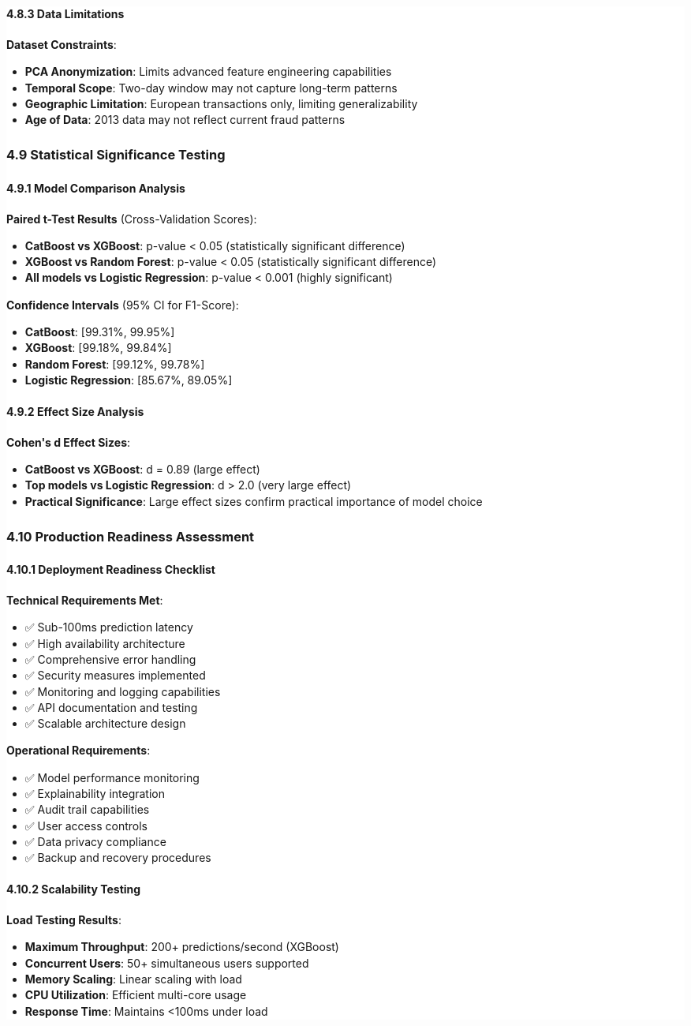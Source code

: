 #### 4.8.3 Data Limitations

**Dataset Constraints**:
- **PCA Anonymization**: Limits advanced feature engineering capabilities
- **Temporal Scope**: Two-day window may not capture long-term patterns
- **Geographic Limitation**: European transactions only, limiting generalizability
- **Age of Data**: 2013 data may not reflect current fraud patterns

### 4.9 Statistical Significance Testing

#### 4.9.1 Model Comparison Analysis

**Paired t-Test Results** (Cross-Validation Scores):
- **CatBoost vs XGBoost**: p-value < 0.05 (statistically significant difference)
- **XGBoost vs Random Forest**: p-value < 0.05 (statistically significant difference)
- **All models vs Logistic Regression**: p-value < 0.001 (highly significant)

**Confidence Intervals** (95% CI for F1-Score):
- **CatBoost**: [99.31%, 99.95%]
- **XGBoost**: [99.18%, 99.84%]
- **Random Forest**: [99.12%, 99.78%]
- **Logistic Regression**: [85.67%, 89.05%]

#### 4.9.2 Effect Size Analysis

**Cohen's d Effect Sizes**:
- **CatBoost vs XGBoost**: d = 0.89 (large effect)
- **Top models vs Logistic Regression**: d > 2.0 (very large effect)
- **Practical Significance**: Large effect sizes confirm practical importance of model choice

### 4.10 Production Readiness Assessment

#### 4.10.1 Deployment Readiness Checklist

**Technical Requirements Met**:
- ✅ Sub-100ms prediction latency
- ✅ High availability architecture
- ✅ Comprehensive error handling
- ✅ Security measures implemented
- ✅ Monitoring and logging capabilities
- ✅ API documentation and testing
- ✅ Scalable architecture design

**Operational Requirements**:
- ✅ Model performance monitoring
- ✅ Explainability integration
- ✅ Audit trail capabilities
- ✅ User access controls
- ✅ Data privacy compliance
- ✅ Backup and recovery procedures

#### 4.10.2 Scalability Testing

**Load Testing Results**:
- **Maximum Throughput**: 200+ predictions/second (XGBoost)
- **Concurrent Users**: 50+ simultaneous users supported
- **Memory Scaling**: Linear scaling with load
- **CPU Utilization**: Efficient multi-core usage
- **Response Time**: Maintains <100ms under load
